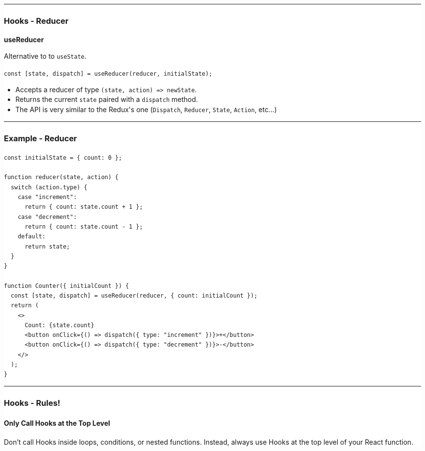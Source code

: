 

---

### Hooks - Reducer

**useReducer**

Alternative to to `useState`.

```tsx
const [state, dispatch] = useReducer(reducer, initialState);
```

- Accepts a reducer of type `(state, action) => newState`.
- Returns the current `state` paired with a `dispatch` method.
- The API is very similar to the Redux's one (`Dispatch`, `Reducer`, `State`, `Action`, etc...)

---

### Example - Reducer

```tsx
const initialState = { count: 0 };

function reducer(state, action) {
  switch (action.type) {
    case "increment":
      return { count: state.count + 1 };
    case "decrement":
      return { count: state.count - 1 };
    default:
      return state;
  }
}

function Counter({ initialCount }) {
  const [state, dispatch] = useReducer(reducer, { count: initialCount });
  return (
    <>
      Count: {state.count}
      <button onClick={() => dispatch({ type: "increment" })}>+</button>
      <button onClick={() => dispatch({ type: "decrement" })}>-</button>
    </>
  );
}
```

---

### Hooks - Rules!

#### Only Call Hooks at the Top Level

Don’t call Hooks inside loops, conditions, or nested functions. Instead, always use Hooks at the top level of your React function.
